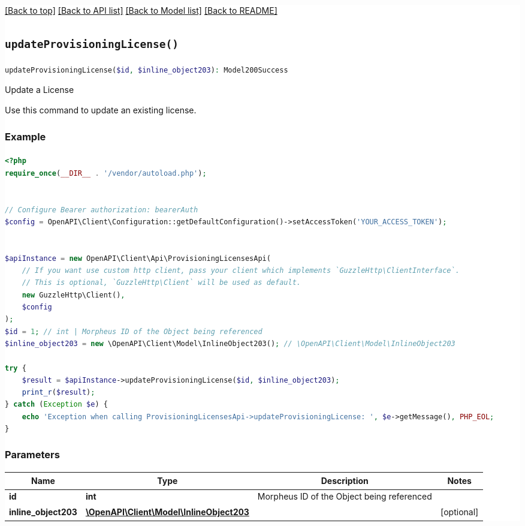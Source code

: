 [[Back to top]](#) [[Back to API list]](../../README.md#endpoints)
[[Back to Model list]](../../README.md#models)
[[Back to README]](../../README.md)

## `updateProvisioningLicense()`

```php
updateProvisioningLicense($id, $inline_object203): Model200Success
```

Update a License

Use this command to update an existing license.

### Example

```php
<?php
require_once(__DIR__ . '/vendor/autoload.php');


// Configure Bearer authorization: bearerAuth
$config = OpenAPI\Client\Configuration::getDefaultConfiguration()->setAccessToken('YOUR_ACCESS_TOKEN');


$apiInstance = new OpenAPI\Client\Api\ProvisioningLicensesApi(
    // If you want use custom http client, pass your client which implements `GuzzleHttp\ClientInterface`.
    // This is optional, `GuzzleHttp\Client` will be used as default.
    new GuzzleHttp\Client(),
    $config
);
$id = 1; // int | Morpheus ID of the Object being referenced
$inline_object203 = new \OpenAPI\Client\Model\InlineObject203(); // \OpenAPI\Client\Model\InlineObject203

try {
    $result = $apiInstance->updateProvisioningLicense($id, $inline_object203);
    print_r($result);
} catch (Exception $e) {
    echo 'Exception when calling ProvisioningLicensesApi->updateProvisioningLicense: ', $e->getMessage(), PHP_EOL;
}
```

### Parameters

Name | Type | Description  | Notes
------------- | ------------- | ------------- | -------------
 **id** | **int**| Morpheus ID of the Object being referenced |
 **inline_object203** | [**\OpenAPI\Client\Model\InlineObject203**](../Model/InlineObject203.md)|  | [optional]
